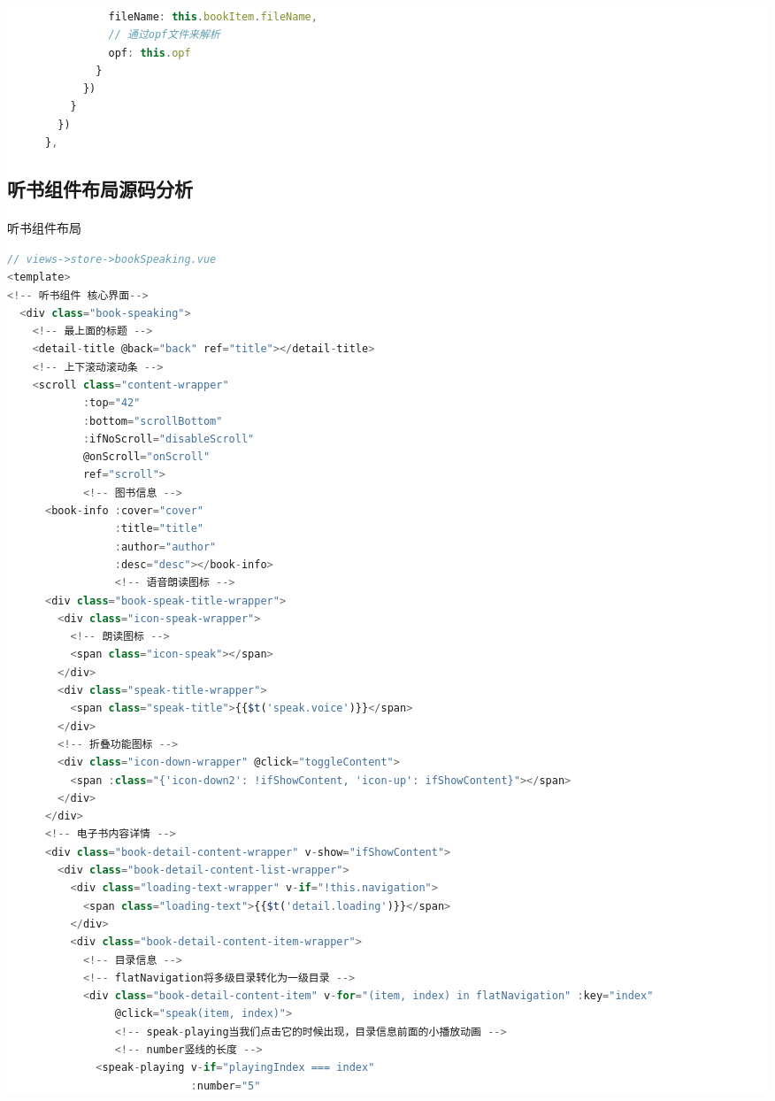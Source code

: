 ```js
                fileName: this.bookItem.fileName,
                // 通过opf文件来解析
                opf: this.opf
              }
            })
          }
        })
      },
```

## 听书组件布局源码分析

听书组件布局

```js
// views->store->bookSpeaking.vue
<template>
<!-- 听书组件 核心界面-->
  <div class="book-speaking">
    <!-- 最上面的标题 -->
    <detail-title @back="back" ref="title"></detail-title>
    <!-- 上下滚动滚动条 -->
    <scroll class="content-wrapper"
            :top="42"
            :bottom="scrollBottom"
            :ifNoScroll="disableScroll"
            @onScroll="onScroll"
            ref="scroll">
            <!-- 图书信息 -->
      <book-info :cover="cover"
                 :title="title"
                 :author="author"
                 :desc="desc"></book-info>
                 <!-- 语音朗读图标 -->
      <div class="book-speak-title-wrapper">
        <div class="icon-speak-wrapper">
          <!-- 朗读图标 -->
          <span class="icon-speak"></span>
        </div>
        <div class="speak-title-wrapper">
          <span class="speak-title">{{$t('speak.voice')}}</span>
        </div>
        <!-- 折叠功能图标 -->
        <div class="icon-down-wrapper" @click="toggleContent">
          <span :class="{'icon-down2': !ifShowContent, 'icon-up': ifShowContent}"></span>
        </div>
      </div>
      <!-- 电子书内容详情 -->
      <div class="book-detail-content-wrapper" v-show="ifShowContent">
        <div class="book-detail-content-list-wrapper">
          <div class="loading-text-wrapper" v-if="!this.navigation">
            <span class="loading-text">{{$t('detail.loading')}}</span>
          </div>
          <div class="book-detail-content-item-wrapper">
            <!-- 目录信息 -->
            <!-- flatNavigation将多级目录转化为一级目录 -->
            <div class="book-detail-content-item" v-for="(item, index) in flatNavigation" :key="index"
                 @click="speak(item, index)">
                 <!-- speak-playing当我们点击它的时候出现，目录信息前面的小播放动画 -->
                 <!-- number竖线的长度 -->
              <speak-playing v-if="playingIndex === index"
                             :number="5"
```